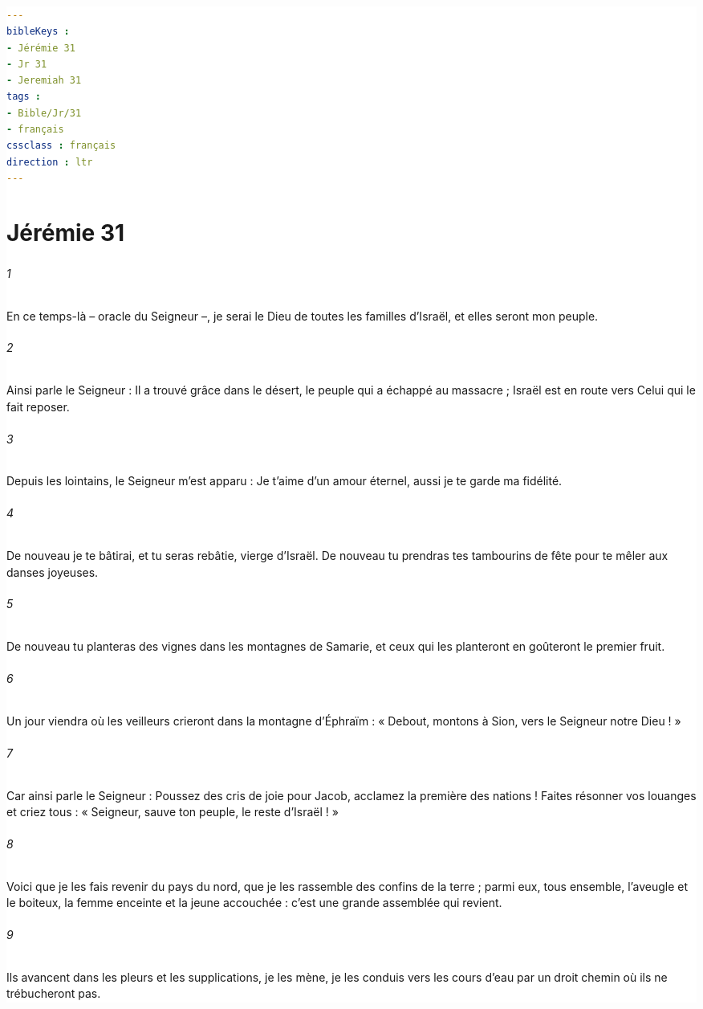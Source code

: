 ```yaml
---
bibleKeys : 
- Jérémie 31
- Jr 31
- Jeremiah 31
tags : 
- Bible/Jr/31
- français
cssclass : français
direction : ltr
---
```


# Jérémie 31

###### 1
En ce temps-là – oracle du Seigneur –,
je serai le Dieu de toutes les familles d’Israël,
et elles seront mon peuple.
###### 2
Ainsi parle le Seigneur :
Il a trouvé grâce dans le désert,
le peuple qui a échappé au massacre ;
Israël est en route vers Celui qui le fait reposer.
###### 3
Depuis les lointains, le Seigneur m’est apparu :
Je t’aime d’un amour éternel,
aussi je te garde ma fidélité.
###### 4
De nouveau je te bâtirai,
et tu seras rebâtie, vierge d’Israël.
De nouveau tu prendras tes tambourins de fête
pour te mêler aux danses joyeuses.
###### 5
De nouveau tu planteras des vignes
dans les montagnes de Samarie,
et ceux qui les planteront
en goûteront le premier fruit.
###### 6
Un jour viendra où les veilleurs crieront
dans la montagne d’Éphraïm :
« Debout, montons à Sion,
vers le Seigneur notre Dieu ! »
###### 7
Car ainsi parle le Seigneur :
Poussez des cris de joie pour Jacob,
acclamez la première des nations !
Faites résonner vos louanges et criez tous :
« Seigneur, sauve ton peuple,
le reste d’Israël ! »
###### 8
Voici que je les fais revenir du pays du nord,
que je les rassemble des confins de la terre ;
parmi eux, tous ensemble, l’aveugle et le boiteux,
la femme enceinte et la jeune accouchée :
c’est une grande assemblée qui revient.
###### 9
Ils avancent dans les pleurs et les supplications,
je les mène, je les conduis vers les cours d’eau
par un droit chemin où ils ne trébucheront pas.